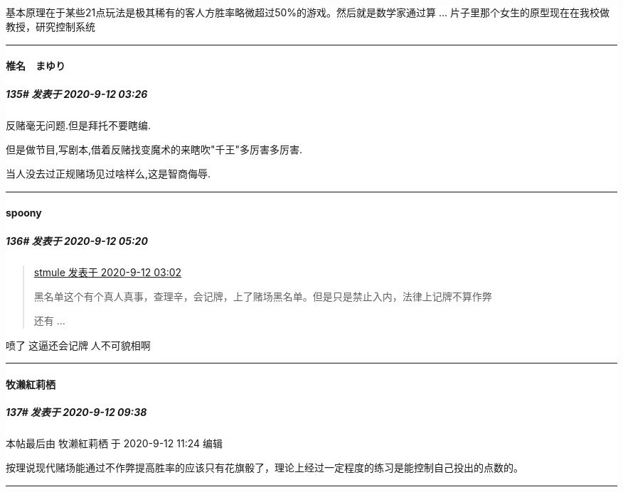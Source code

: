 基本原理在于某些21点玩法是极其稀有的客人方胜率略微超过50%的游戏。然后就是数学家通过算 ...</blockquote>
片子里那个女生的原型现在在我校做教授，研究控制系统







-----

####  椎名　まゆり  
##### 135#       发表于 2020-9-12 03:26




反赌毫无问题.但是拜托不要瞎编.


但是做节目,写剧本,借着反赌找变魔术的来瞎吹"千王"多厉害多厉害.


当人没去过正规赌场见过啥样么,这是智商侮辱.







-----

####  spoony  
##### 136#       发表于 2020-9-12 05:20



<blockquote><a href="httphttps://bbs.saraba1st.com/2b/forum.php?mod=redirect&amp;goto=findpost&amp;pid=48711387&amp;ptid=1959245" target="_blank">stmule 发表于 2020-9-12 03:02</a>

黑名单这个有个真人真事，查理辛，会记牌，上了赌场黑名单。但是只是禁止入内，法律上记牌不算作弊

还有 ...</blockquote>
喷了 这逼还会记牌 人不可貌相啊







-----

####  牧濑紅莉栖  
##### 137#       发表于 2020-9-12 09:38



 本帖最后由 牧濑紅莉栖 于 2020-9-12 11:24 编辑 

按理说现代赌场能通过不作弊提高胜率的应该只有花旗骰了，理论上经过一定程度的练习是能控制自己投出的点数的。







-----
